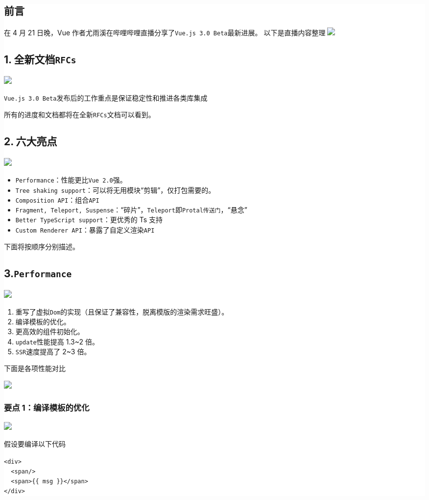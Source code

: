 ## 前言

在 4 月 21 日晚，Vue 作者尤雨溪在哔哩哔哩直播分享了`Vue.js 3.0 Beta`最新进展。
以下是直播内容整理
![](https://tva1.sinaimg.cn/large/007S8ZIlgy1ge1zd36qh6j31hc0u0npd.jpg)

## 1. 全新文档`RFCs`

![](https://tva1.sinaimg.cn/large/007S8ZIlgy1ge1zqzd824j31i70u0gpm.jpg)

`Vue.js 3.0 Beta`发布后的工作重点是保证稳定性和推进各类库集成

所有的进度和文档都将在全新`RFCs`文档可以看到。

## 2. 六大亮点

![](https://tva1.sinaimg.cn/large/007S8ZIlgy1ge1zd5pgiij31h80u00wy.jpg)

- `Performance`：性能更比`Vue 2.0`强。
- `Tree shaking support`：可以将无用模块“剪辑”，仅打包需要的。
- `Composition API`：组合`API`
- `Fragment, Teleport, Suspense`：“碎片”，`Teleport`即`Protal传送门`，“悬念”
- `Better TypeScript support`：更优秀的 Ts 支持
- `Custom Renderer API`：暴露了自定义渲染`API`

下面将按顺序分别描述。

## 3.`Performance`

![](https://tva1.sinaimg.cn/large/007S8ZIlgy1ge1zd63pq4j315a0iggp1.jpg)

1. 重写了虚拟`Dom`的实现（且保证了兼容性，脱离模版的渲染需求旺盛）。
2. 编译模板的优化。
3. 更高效的组件初始化。
4. `update`性能提高 1.3~2 倍。
5. `SSR`速度提高了 2~3 倍。

下面是各项性能对比

![](https://tva1.sinaimg.cn/large/007S8ZIlgy1ge1zdapyzwj31hk0u04dz.jpg)

### 要点 1：编译模板的优化

![](https://tva1.sinaimg.cn/large/007S8ZIlgy1ge22bv37dhj31k60ladks.jpg)

假设要编译以下代码

```
<div>
  <span/>
  <span>{{ msg }}</span>
</div>
```
